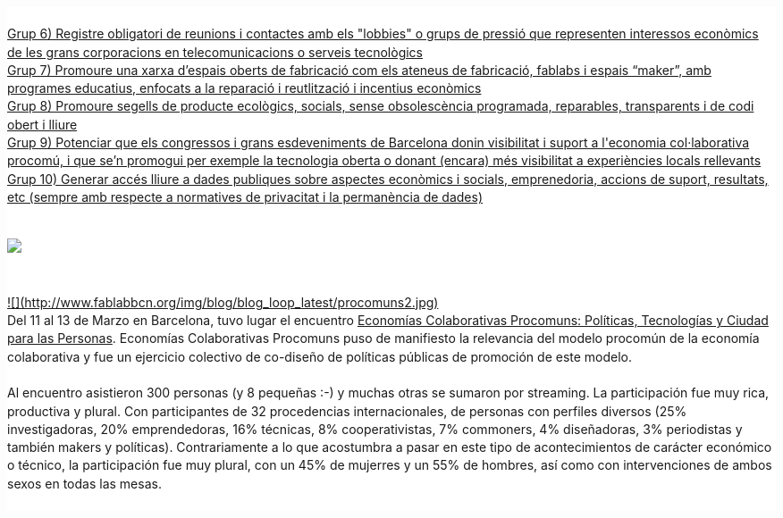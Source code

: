 <br>
<a href="https://decidim.barcelona/proposals/combatre-la-mala-practica-de-les-administracions-i-la-corrupcio-en-l-ambit-de-politiques-tecnologiques-i-de-coneixement-registre-obligatori-de-reunions-i-contactes-amb-lobbies">Grup 6) Registre obligatori de reunions i contactes amb els "lobbies" o grups de pressi&oacute; que representen interessos econ&ograve;mics de les grans corporacions en telecomunicacions o serveis tecnol&ograve;gics</a>
<br>
<a href="https://decidim.barcelona/proposals/difusio-local-per-apropar-l-economia-col-laborativa-procomu-a-altres-economies-afins-xarxa-d-espais-oberts-de-fabricacio">Grup 7) Promoure una xarxa d’espais oberts de fabricaci&oacute; com els ateneus de fabricaci&oacute;, fablabs i espais “maker”, amb programes educatius, enfocats a la reparaci&oacute; i reutlitzaci&oacute; i incentius econ&ograve;mics</a>
<br>
<a href="https://decidim.barcelona/proposals/ampliar-el-segell-barcelona-en-clau-de-visibilitat-exterior-d-iniciatives-d-economia-col-laborativa-procomu-promoure-segells-de-producte">Grup 8) Promoure segells de producte ecol&ograve;gics, socials, sense obsolesc&egrave;ncia programada, reparables, transparents i de codi obert i lliure</a>
<br>
<a href="https://decidim.barcelona/proposals/que-les-inversions-en-grans-esdeveniments-tecnologics-recaiguin-en-la-promocio-del-procomu-local-que-els-congressos-i-grans-esdeveniments-de-barcelona-donin-visibilitat-i-suport-a-l-economia-col-laborativa-procomu">Grup 9) Potenciar que els congressos i grans esdeveniments de Barcelona donin visibilitat i suport a l'economia col&middot;laborativa procom&uacute;, i que se’n promogui per exemple la tecnologia oberta o donant (encara) m&eacute;s visibilitat a experi&egrave;ncies locals rellevants</a>
<br>
<a href="https://decidim.barcelona/proposals/incentivar-i-donar-suport-a-la-recerca-i-comprensio-de-l-economia-col-laborativa-procomu-acces-lliure-a-dades-publiques-sobre-diferents-aspectes">Grup 10) Generar acc&eacute;s lliure a dades publiques sobre aspectes econ&ograve;mics i socials, emprenedoria, accions de suport, resultats, etc (sempre amb respecte a normatives de privacitat i la perman&egrave;ncia de dades)</a>
<br>

![](http://www.fablabbcn.org/img/blog/blog_loop_latest/procomunsconf.jpg)
<br>
---
<br>

<a href="spanish">
![](http://www.fablabbcn.org/img/blog/blog_loop_latest/procomuns2.jpg)
</a>
<br>
Del 11 al 13 de Marzo en Barcelona, tuvo lugar el encuentro <a href="www.procomuns.net">Economías Colaborativas Procomuns: Pol&iacute;ticas, Tecnologías y Ciudad para las Personas</a>. Economías Colaborativas Procomuns puso de manifiesto la relevancia del modelo procomún de la economía colaborativa y fue un ejercicio colectivo de co-diseño de políticas públicas de promoción de este modelo.<br>
<br>
Al encuentro asistieron 300 personas (y 8 pequeñas :-) y muchas otras se sumaron por streaming. La participación fue muy rica, productiva y plural. Con participantes de 32 procedencias internacionales, de personas con perfiles diversos (25% investigadoras, 20% emprendedoras, 16% técnicas, 8% cooperativistas, 7% commoners, 4% diseñadoras, 3% periodistas y también makers y políticas). Contrariamente a lo que acostumbra a pasar en este tipo de acontecimientos de carácter económico o técnico, la participación fue muy plural, con un 45% de mujerres y un 55% de hombres, así como con intervenciones de ambos sexos en todas las mesas.<br>
<br>
